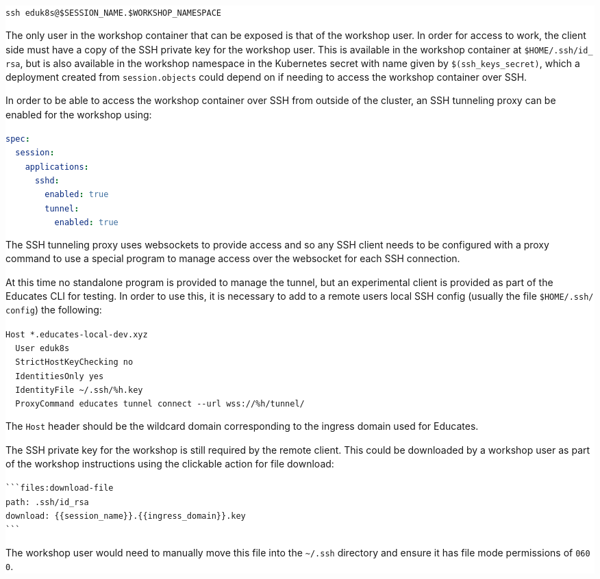 ```shell
ssh eduk8s@$SESSION_NAME.$WORKSHOP_NAMESPACE
```

The only user in the workshop container that can be exposed is that of the workshop user. In order for access to work, the client side must have a copy of the SSH private key for the workshop user. This is available in the workshop container at ``$HOME/.ssh/id_rsa``, but is also available in the workshop namespace in the Kubernetes secret with name given by ``$(ssh_keys_secret)``, which a deployment created from ``session.objects`` could depend on if needing to access the workshop container over SSH.

In order to be able to access the workshop container over SSH from outside of the cluster, an SSH tunneling proxy can be enabled for the workshop using:

```yaml
spec:
  session:
    applications:
      sshd:
        enabled: true
        tunnel:
          enabled: true
```

The SSH tunneling proxy uses websockets to provide access and so any SSH client needs to be configured with a proxy command to use a special program to manage access over the websocket for each SSH connection.

At this time no standalone program is provided to manage the tunnel, but an experimental client is provided as part of the Educates CLI for testing. In order to use this, it is necessary to add to a remote users local SSH config (usually the file ``$HOME/.ssh/config``) the following:

```
Host *.educates-local-dev.xyz
  User eduk8s
  StrictHostKeyChecking no
  IdentitiesOnly yes
  IdentityFile ~/.ssh/%h.key
  ProxyCommand educates tunnel connect --url wss://%h/tunnel/
```

The ``Host`` header should be the wildcard domain corresponding to the ingress domain used for Educates.

The SSH private key for the workshop is still required by the remote client. This could be downloaded by a workshop user as part of the workshop instructions using the clickable action for file download:

~~~
```files:download-file
path: .ssh/id_rsa
download: {{session_name}}.{{ingress_domain}}.key
```
~~~

The workshop user would need to manually move this file into the ``~/.ssh`` directory and ensure it has file mode permissions of ``0600``.
